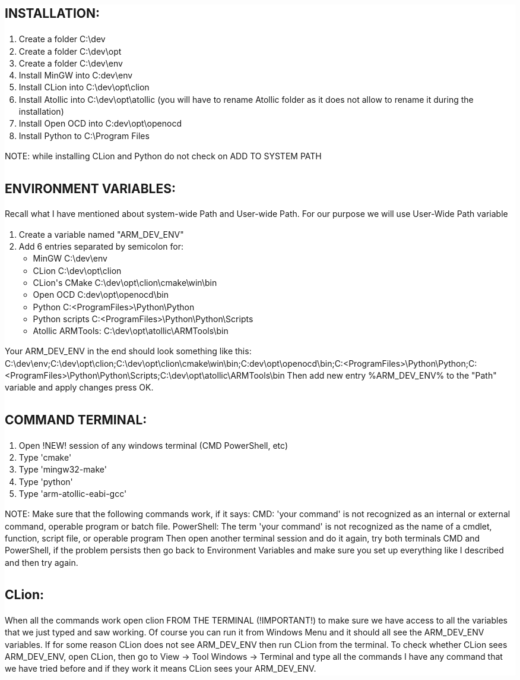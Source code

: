 INSTALLATION:
------------------------------------------------------------------------------------------------------------------------
1. Create a folder C:\dev
2. Create a folder C:\dev\opt
3. Create a folder C:\dev\env
4. Install MinGW into C:dev\env
5. Install CLion into C:\dev\opt\clion
6. Install Atollic into C:\dev\opt\atollic (you will have to rename Atollic folder as it does not allow to rename it during the installation)
7. Install Open OCD into C:dev\opt\openocd
8. Install Python to C:\Program Files

NOTE: while installing CLion and Python do not check on ADD TO SYSTEM PATH

ENVIRONMENT VARIABLES:
------------------------------------------------------------------------------------------------------------------------
Recall what I have mentioned about system-wide Path and User-wide Path. For our purpose we will use User-Wide Path variable
1. Create a variable named "ARM_DEV_ENV"
2. Add 6 entries separated by semicolon for:
    - MinGW             C:\dev\env
    - CLion             C:\dev\opt\clion
    - CLion's CMake     C:\dev\opt\clion\cmake\win\bin
    - Open OCD          C:dev\opt\openocd\bin
    - Python            C:\<ProgramFiles>\Python\Python<VERSION>
    - Python scripts    C:\<ProgramFiles>\Python\Python<VERSION>\Scripts
    - Atollic ARMTools: C:\dev\opt\atollic\ARMTools\bin

Your ARM_DEV_ENV in the end should look something like this:
C:\dev\env;C:\dev\opt\clion;C:\dev\opt\clion\cmake\win\bin;C:dev\opt\openocd\bin;C:\<ProgramFiles>\Python\Python<VERSION>;C:\<ProgramFiles>\Python\Python<VERSION>\Scripts;C:\dev\opt\atollic\ARMTools\bin
Then add new entry %ARM_DEV_ENV% to the "Path" variable and apply changes press OK.

COMMAND TERMINAL:
------------------------------------------------------------------------------------------------------------------------
1. Open !NEW! session of any windows terminal (CMD PowerShell, etc)
2. Type 'cmake'
3. Type 'mingw32-make'
4. Type 'python'
5. Type 'arm-atollic-eabi-gcc'

NOTE: Make sure that the following commands work, if it says:
CMD: 'your command' is not recognized as an internal or external command, operable program or batch file.
PowerShell: The term 'your command' is not recognized as the name of a cmdlet, function, script file, or operable program
Then open another terminal session and do it again, try both terminals CMD and PowerShell, if the problem persists then go
back to Environment Variables and make sure you set up everything like I described and then try again.


CLion:
------------------------------------------------------------------------------------------------------------------------
When all the commands work open clion FROM THE TERMINAL (!IMPORTANT!) to make sure we have access to all the variables that
we just typed and saw working. Of course you can run it from Windows Menu and it should all see the ARM_DEV_ENV variables.
If for some reason CLion does not see ARM_DEV_ENV then run CLion from the terminal. To check whether CLion sees ARM_DEV_ENV,
open CLion, then go to View -> Tool Windows -> Terminal and type all the commands I have any command that we have tried before
and if they work it means CLion sees your ARM_DEV_ENV.
